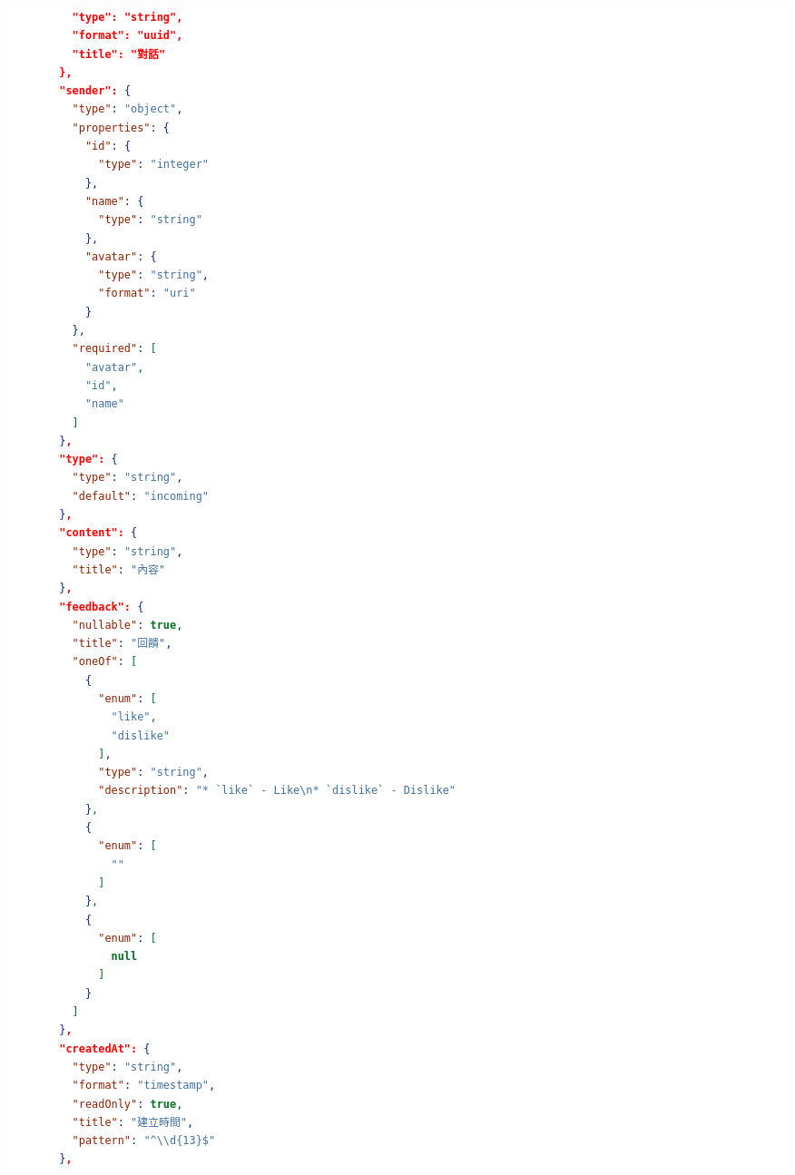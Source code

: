 ```json
          "type": "string",
          "format": "uuid",
          "title": "對話"
        },
        "sender": {
          "type": "object",
          "properties": {
            "id": {
              "type": "integer"
            },
            "name": {
              "type": "string"
            },
            "avatar": {
              "type": "string",
              "format": "uri"
            }
          },
          "required": [
            "avatar",
            "id",
            "name"
          ]
        },
        "type": {
          "type": "string",
          "default": "incoming"
        },
        "content": {
          "type": "string",
          "title": "內容"
        },
        "feedback": {
          "nullable": true,
          "title": "回饋",
          "oneOf": [
            {
              "enum": [
                "like",
                "dislike"
              ],
              "type": "string",
              "description": "* `like` - Like\n* `dislike` - Dislike"
            },
            {
              "enum": [
                ""
              ]
            },
            {
              "enum": [
                null
              ]
            }
          ]
        },
        "createdAt": {
          "type": "string",
          "format": "timestamp",
          "readOnly": true,
          "title": "建立時間",
          "pattern": "^\\d{13}$"
        },
```